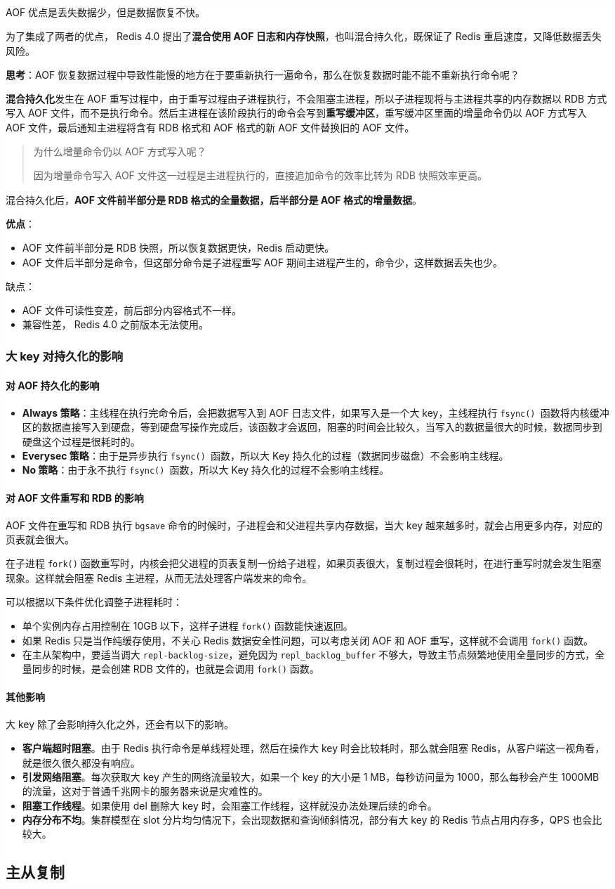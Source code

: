 AOF 优点是丢失数据少，但是数据恢复不快。

为了集成了两者的优点， Redis 4.0 提出了**混合使用 AOF 日志和内存快照**，也叫混合持久化，既保证了 Redis 重启速度，又降低数据丢失风险。

**思考**：AOF 恢复数据过程中导致性能慢的地方在于要重新执行一遍命令，那么在恢复数据时能不能不重新执行命令呢？

**混合持久化**发生在 AOF 重写过程中，由于重写过程由子进程执行，不会阻塞主进程，所以子进程现将与主进程共享的内存数据以 RDB 方式写入 AOF 文件，而不是执行命令。然后主进程在该阶段执行的命令会写到**重写缓冲区**，重写缓冲区里面的增量命令仍以 AOF 方式写入 AOF 文件，最后通知主进程将含有 RDB 格式和 AOF 格式的新 AOF 文件替换旧的 AOF 文件。

> 为什么增量命令仍以 AOF 方式写入呢？
>
> 因为增量命令写入 AOF 文件这一过程是主进程执行的，直接追加命令的效率比转为 RDB 快照效率更高。

混合持久化后，**AOF 文件前半部分是 RDB 格式的全量数据，后半部分是 AOF 格式的增量数据**。

**优点**：

- AOF 文件前半部分是 RDB 快照，所以恢复数据更快，Redis 启动更快。
- AOF 文件后半部分是命令，但这部分命令是子进程重写 AOF 期间主进程产生的，命令少，这样数据丢失也少。

缺点：

- AOF 文件可读性变差，前后部分内容格式不一样。
- 兼容性差， Redis 4.0 之前版本无法使用。

### 大 key 对持久化的影响

#### 对 AOF 持久化的影响

- **Always 策略**：主线程在执行完命令后，会把数据写入到 AOF 日志文件，如果写入是一个大 key，主线程执行 `fsync() `函数将内核缓冲区的数据直接写入到硬盘，等到硬盘写操作完成后，该函数才会返回，阻塞的时间会比较久，当写入的数据量很大的时候，数据同步到硬盘这个过程是很耗时的。
- **Everysec 策略**：由于是异步执行 `fsync() `函数，所以大 Key 持久化的过程（数据同步磁盘）不会影响主线程。
- **No 策略**：由于永不执行 `fsync() `函数，所以大 Key 持久化的过程不会影响主线程。

#### 对 AOF 文件重写和 RDB 的影响

AOF 文件在重写和 RDB 执行 `bgsave` 命令的时候时，子进程会和父进程共享内存数据，当大 key 越来越多时，就会占用更多内存，对应的页表就会很大。

在子进程 `fork()` 函数重写时，内核会把父进程的页表复制一份给子进程，如果页表很大，复制过程会很耗时，在进行重写时就会发生阻塞现象。这样就会阻塞 Redis 主进程，从而无法处理客户端发来的命令。

可以根据以下条件优化调整子进程耗时：

- 单个实例内存占用控制在 10GB 以下，这样子进程 `fork()` 函数能快速返回。
- 如果 Redis 只是当作纯缓存使用，不关心 Redis 数据安全性问题，可以考虑关闭 AOF 和 AOF 重写，这样就不会调用 `fork()` 函数。
- 在主从架构中，要适当调大 `repl-backlog-size`，避免因为 `repl_backlog_buffer` 不够大，导致主节点频繁地使用全量同步的方式，全量同步的时候，是会创建 RDB 文件的，也就是会调用 `fork()` 函数。

#### 其他影响

大 key 除了会影响持久化之外，还会有以下的影响。

- **客户端超时阻塞**。由于 Redis 执行命令是单线程处理，然后在操作大 key 时会比较耗时，那么就会阻塞 Redis，从客户端这一视角看，就是很久很久都没有响应。
- **引发网络阻塞**。每次获取大 key 产生的网络流量较大，如果一个 key 的大小是 1 MB，每秒访问量为 1000，那么每秒会产生 1000MB 的流量，这对于普通千兆网卡的服务器来说是灾难性的。
- **阻塞工作线程**。如果使用 del 删除大 key 时，会阻塞工作线程，这样就没办法处理后续的命令。
- **内存分布不均**。集群模型在 slot 分片均匀情况下，会出现数据和查询倾斜情况，部分有大 key 的 Redis 节点占用内存多，QPS 也会比较大。

## 主从复制
